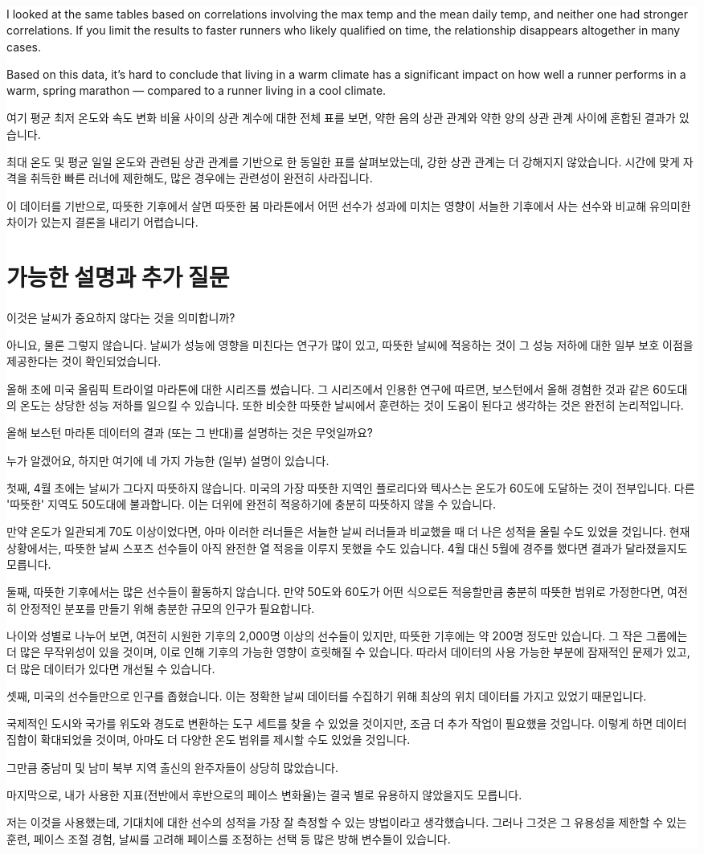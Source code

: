 I looked at the same tables based on correlations involving the max temp and the mean daily temp, and neither one had stronger correlations. If you limit the results to faster runners who likely qualified on time, the relationship disappears altogether in many cases.

Based on this data, it’s hard to conclude that living in a warm climate has a significant impact on how well a runner performs in a warm, spring marathon — compared to a runner living in a cool climate.

여기 평균 최저 온도와 속도 변화 비율 사이의 상관 계수에 대한 전체 표를 보면, 약한 음의 상관 관계와 약한 양의 상관 관계 사이에 혼합된 결과가 있습니다.

최대 온도 및 평균 일일 온도와 관련된 상관 관계를 기반으로 한 동일한 표를 살펴보았는데, 강한 상관 관계는 더 강해지지 않았습니다. 시간에 맞게 자격을 취득한 빠른 러너에 제한해도, 많은 경우에는 관련성이 완전히 사라집니다.

이 데이터를 기반으로, 따뜻한 기후에서 살면 따뜻한 봄 마라톤에서 어떤 선수가 성과에 미치는 영향이 서늘한 기후에서 사는 선수와 비교해 유의미한 차이가 있는지 결론을 내리기 어렵습니다.

<div class="content-ad"></div>

# 가능한 설명과 추가 질문

이것은 날씨가 중요하지 않다는 것을 의미합니까?

아니요, 물론 그렇지 않습니다. 날씨가 성능에 영향을 미친다는 연구가 많이 있고, 따뜻한 날씨에 적응하는 것이 그 성능 저하에 대한 일부 보호 이점을 제공한다는 것이 확인되었습니다.

올해 초에 미국 올림픽 트라이얼 마라톤에 대한 시리즈를 썼습니다. 그 시리즈에서 인용한 연구에 따르면, 보스턴에서 올해 경험한 것과 같은 60도대의 온도는 상당한 성능 저하를 일으킬 수 있습니다. 또한 비슷한 따뜻한 날씨에서 훈련하는 것이 도움이 된다고 생각하는 것은 완전히 논리적입니다.

<div class="content-ad"></div>

올해 보스턴 마라톤 데이터의 결과 (또는 그 반대)를 설명하는 것은 무엇일까요?

누가 알겠어요, 하지만 여기에 네 가지 가능한 (일부) 설명이 있습니다.

첫째, 4월 초에는 날씨가 그다지 따뜻하지 않습니다. 미국의 가장 따뜻한 지역인 플로리다와 텍사스는 온도가 60도에 도달하는 것이 전부입니다. 다른 '따뜻한' 지역도 50도대에 불과합니다. 이는 더위에 완전히 적응하기에 충분히 따뜻하지 않을 수 있습니다.

만약 온도가 일관되게 70도 이상이었다면, 아마 이러한 러너들은 서늘한 날씨 러너들과 비교했을 때 더 나은 성적을 올릴 수도 있었을 것입니다. 현재 상황에서는, 따뜻한 날씨 스포츠 선수들이 아직 완전한 열 적응을 이루지 못했을 수도 있습니다. 4월 대신 5월에 경주를 했다면 결과가 달라졌을지도 모릅니다.

<div class="content-ad"></div>

둘째, 따뜻한 기후에서는 많은 선수들이 활동하지 않습니다. 만약 50도와 60도가 어떤 식으로든 적응할만큼 충분히 따뜻한 범위로 가정한다면, 여전히 안정적인 분포를 만들기 위해 충분한 규모의 인구가 필요합니다.

나이와 성별로 나누어 보면, 여전히 시원한 기후의 2,000명 이상의 선수들이 있지만, 따뜻한 기후에는 약 200명 정도만 있습니다. 그 작은 그룹에는 더 많은 무작위성이 있을 것이며, 이로 인해 기후의 가능한 영향이 흐릿해질 수 있습니다. 따라서 데이터의 사용 가능한 부분에 잠재적인 문제가 있고, 더 많은 데이터가 있다면 개선될 수 있습니다.

셋째, 미국의 선수들만으로 인구를 좁혔습니다. 이는 정확한 날씨 데이터를 수집하기 위해 최상의 위치 데이터를 가지고 있었기 때문입니다.

국제적인 도시와 국가를 위도와 경도로 변환하는 도구 세트를 찾을 수 있었을 것이지만, 조금 더 추가 작업이 필요했을 것입니다. 이렇게 하면 데이터 집합이 확대되었을 것이며, 아마도 더 다양한 온도 범위를 제시할 수도 있었을 것입니다.

<div class="content-ad"></div>

그만큼 중남미 및 남미 북부 지역 출신의 완주자들이 상당히 많았습니다.

마지막으로, 내가 사용한 지표(전반에서 후반으로의 페이스 변화율)는 결국 별로 유용하지 않았을지도 모릅니다.

저는 이것을 사용했는데, 기대치에 대한 선수의 성적을 가장 잘 측정할 수 있는 방법이라고 생각했습니다. 그러나 그것은 그 유용성을 제한할 수 있는 훈련, 페이스 조절 경험, 날씨를 고려해 페이스를 조정하는 선택 등 많은 방해 변수들이 있습니다.
